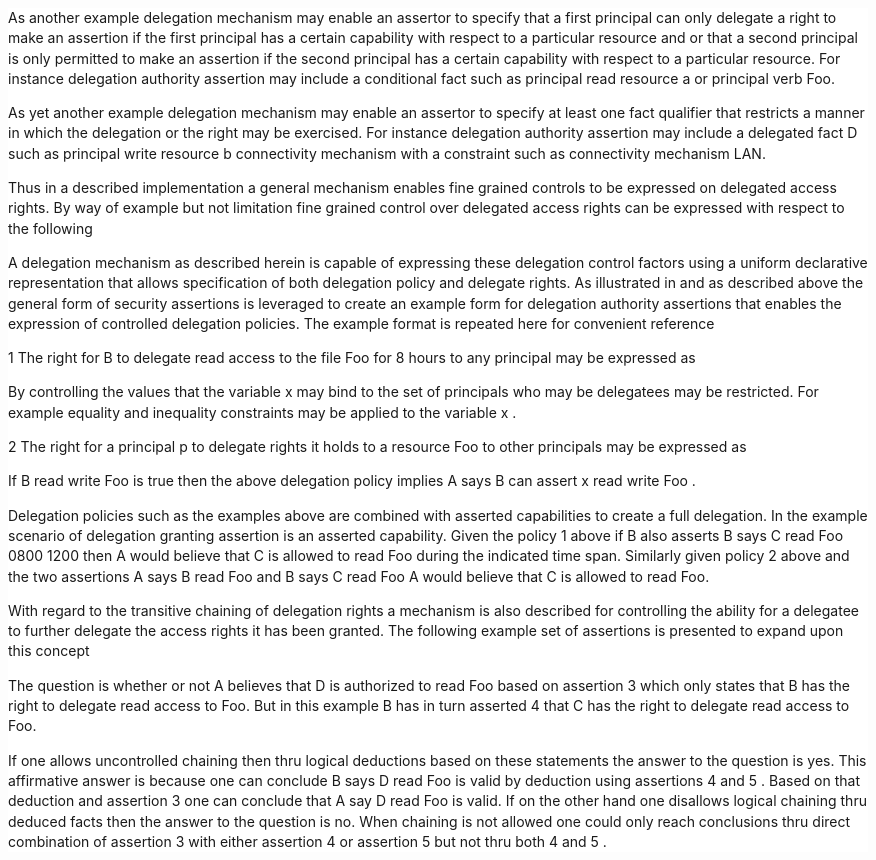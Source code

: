 As another example delegation mechanism may enable an assertor to specify that a first principal can only delegate a right to make an assertion if the first principal has a certain capability with respect to a particular resource and or that a second principal is only permitted to make an assertion if the second principal has a certain capability with respect to a particular resource. For instance delegation authority assertion may include a conditional fact such as principal read resource a or principal verb Foo.

As yet another example delegation mechanism may enable an assertor to specify at least one fact qualifier that restricts a manner in which the delegation or the right may be exercised. For instance delegation authority assertion may include a delegated fact D such as principal write resource b connectivity mechanism with a constraint such as connectivity mechanism LAN.

Thus in a described implementation a general mechanism enables fine grained controls to be expressed on delegated access rights. By way of example but not limitation fine grained control over delegated access rights can be expressed with respect to the following 

A delegation mechanism as described herein is capable of expressing these delegation control factors using a uniform declarative representation that allows specification of both delegation policy and delegate rights. As illustrated in and as described above the general form of security assertions is leveraged to create an example form for delegation authority assertions that enables the expression of controlled delegation policies. The example format is repeated here for convenient reference 

 1 The right for B to delegate read access to the file Foo for 8 hours to any principal may be expressed as 

By controlling the values that the variable x may bind to the set of principals who may be delegatees may be restricted. For example equality and inequality constraints may be applied to the variable x .

 2 The right for a principal p to delegate rights it holds to a resource Foo to other principals may be expressed as 

If B read write Foo is true then the above delegation policy implies A says B can assert x read write Foo .

Delegation policies such as the examples above are combined with asserted capabilities to create a full delegation. In the example scenario of delegation granting assertion is an asserted capability. Given the policy 1 above if B also asserts B says C read Foo 0800 1200 then A would believe that C is allowed to read Foo during the indicated time span. Similarly given policy 2 above and the two assertions A says B read Foo and B says C read Foo A would believe that C is allowed to read Foo.

With regard to the transitive chaining of delegation rights a mechanism is also described for controlling the ability for a delegatee to further delegate the access rights it has been granted. The following example set of assertions is presented to expand upon this concept 

The question is whether or not A believes that D is authorized to read Foo based on assertion 3 which only states that B has the right to delegate read access to Foo. But in this example B has in turn asserted 4 that C has the right to delegate read access to Foo.

If one allows uncontrolled chaining then thru logical deductions based on these statements the answer to the question is yes. This affirmative answer is because one can conclude B says D read Foo is valid by deduction using assertions 4 and 5 . Based on that deduction and assertion 3 one can conclude that A say D read Foo is valid. If on the other hand one disallows logical chaining thru deduced facts then the answer to the question is no. When chaining is not allowed one could only reach conclusions thru direct combination of assertion 3 with either assertion 4 or assertion 5 but not thru both 4 and 5 .

